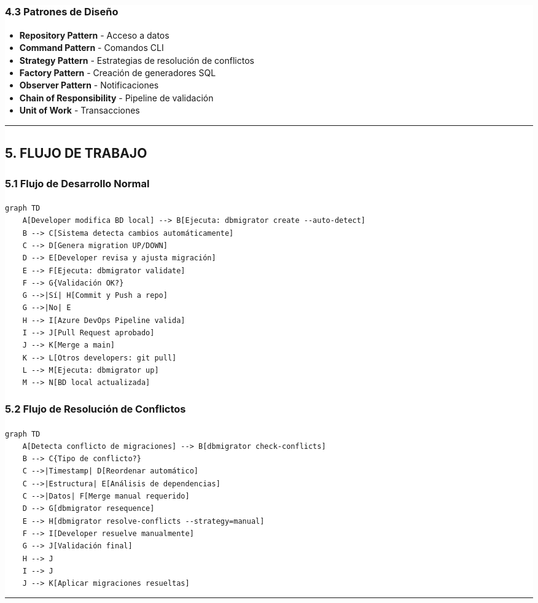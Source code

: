 ### **4.3 Patrones de Diseño**

- **Repository Pattern** - Acceso a datos
- **Command Pattern** - Comandos CLI
- **Strategy Pattern** - Estrategias de resolución de conflictos
- **Factory Pattern** - Creación de generadores SQL
- **Observer Pattern** - Notificaciones
- **Chain of Responsibility** - Pipeline de validación
- **Unit of Work** - Transacciones

---

## **5. FLUJO DE TRABAJO**

### **5.1 Flujo de Desarrollo Normal**

```mermaid
graph TD
    A[Developer modifica BD local] --> B[Ejecuta: dbmigrator create --auto-detect]
    B --> C[Sistema detecta cambios automáticamente]
    C --> D[Genera migration UP/DOWN]
    D --> E[Developer revisa y ajusta migración]
    E --> F[Ejecuta: dbmigrator validate]
    F --> G{Validación OK?}
    G -->|Sí| H[Commit y Push a repo]
    G -->|No| E
    H --> I[Azure DevOps Pipeline valida]
    I --> J[Pull Request aprobado]
    J --> K[Merge a main]
    K --> L[Otros developers: git pull]
    L --> M[Ejecuta: dbmigrator up]
    M --> N[BD local actualizada]
```

### **5.2 Flujo de Resolución de Conflictos**

```mermaid
graph TD
    A[Detecta conflicto de migraciones] --> B[dbmigrator check-conflicts]
    B --> C{Tipo de conflicto?}
    C -->|Timestamp| D[Reordenar automático]
    C -->|Estructura| E[Análisis de dependencias]
    C -->|Datos| F[Merge manual requerido]
    D --> G[dbmigrator resequence]
    E --> H[dbmigrator resolve-conflicts --strategy=manual]
    F --> I[Developer resuelve manualmente]
    G --> J[Validación final]
    H --> J
    I --> J
    J --> K[Aplicar migraciones resueltas]
```

---